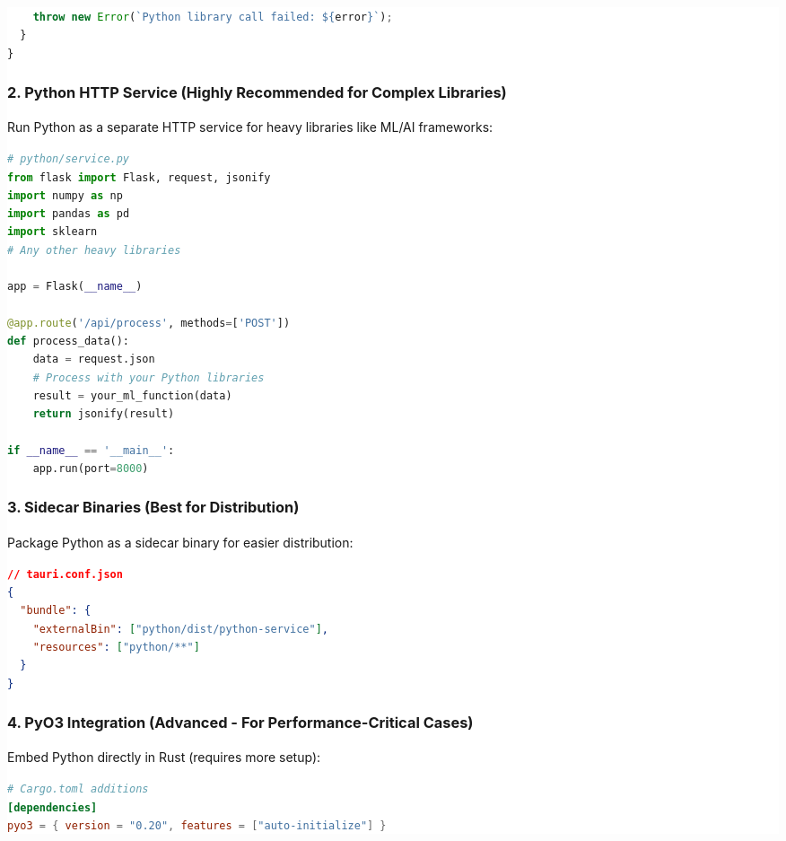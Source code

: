 ```typescript
    throw new Error(`Python library call failed: ${error}`);
  }
}
```

### 2. **Python HTTP Service** (Highly Recommended for Complex Libraries)
Run Python as a separate HTTP service for heavy libraries like ML/AI frameworks:

```python
# python/service.py
from flask import Flask, request, jsonify
import numpy as np
import pandas as pd
import sklearn
# Any other heavy libraries

app = Flask(__name__)

@app.route('/api/process', methods=['POST'])
def process_data():
    data = request.json
    # Process with your Python libraries
    result = your_ml_function(data)
    return jsonify(result)

if __name__ == '__main__':
    app.run(port=8000)
```

### 3. **Sidecar Binaries** (Best for Distribution)
Package Python as a sidecar binary for easier distribution:

```json
// tauri.conf.json
{
  "bundle": {
    "externalBin": ["python/dist/python-service"],
    "resources": ["python/**"]
  }
}
```

### 4. **PyO3 Integration** (Advanced - For Performance-Critical Cases)
Embed Python directly in Rust (requires more setup):

```toml
# Cargo.toml additions
[dependencies]
pyo3 = { version = "0.20", features = ["auto-initialize"] }
```
